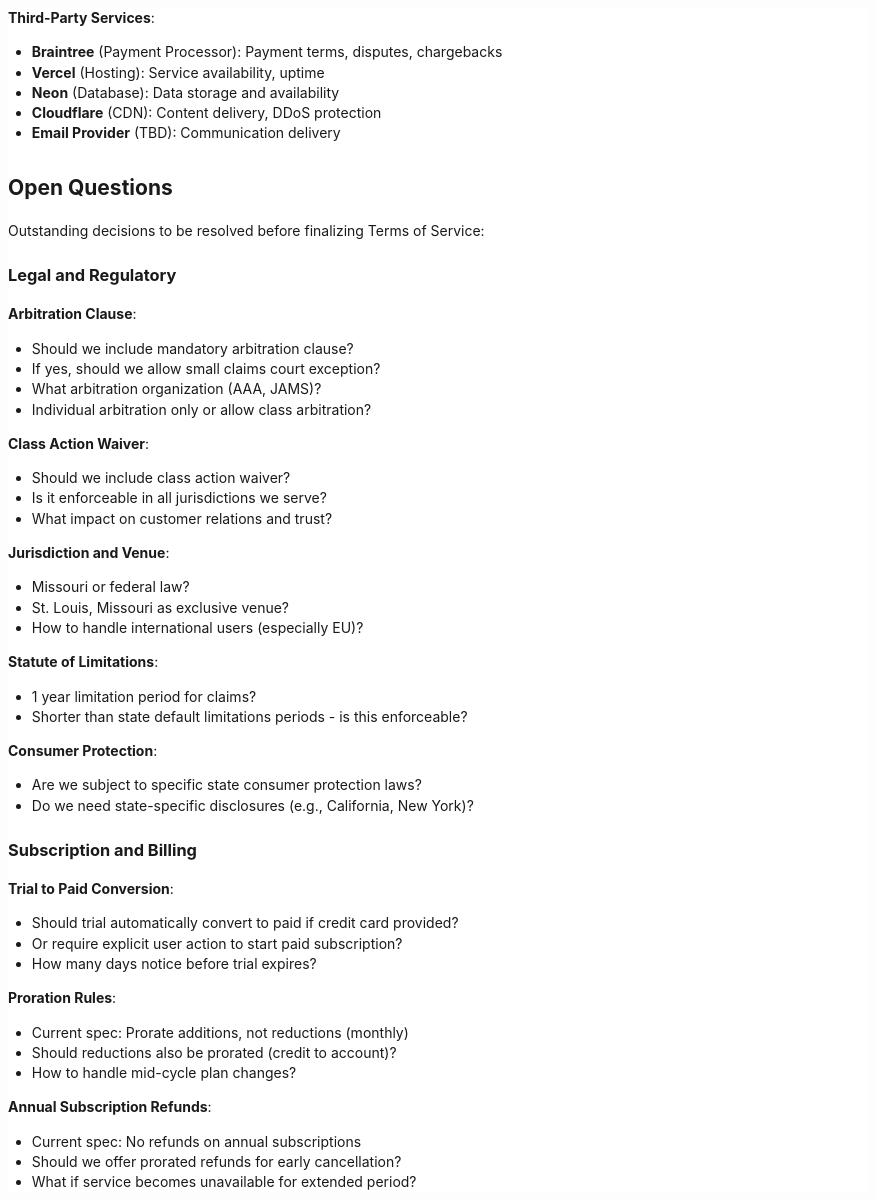 **Third-Party Services**:
- **Braintree** (Payment Processor): Payment terms, disputes, chargebacks
- **Vercel** (Hosting): Service availability, uptime
- **Neon** (Database): Data storage and availability
- **Cloudflare** (CDN): Content delivery, DDoS protection
- **Email Provider** (TBD): Communication delivery

## Open Questions

Outstanding decisions to be resolved before finalizing Terms of Service:

### Legal and Regulatory

**Arbitration Clause**:
- Should we include mandatory arbitration clause?
- If yes, should we allow small claims court exception?
- What arbitration organization (AAA, JAMS)?
- Individual arbitration only or allow class arbitration?

**Class Action Waiver**:
- Should we include class action waiver?
- Is it enforceable in all jurisdictions we serve?
- What impact on customer relations and trust?

**Jurisdiction and Venue**:
- Missouri or federal law?
- St. Louis, Missouri as exclusive venue?
- How to handle international users (especially EU)?

**Statute of Limitations**:
- 1 year limitation period for claims?
- Shorter than state default limitations periods - is this enforceable?

**Consumer Protection**:
- Are we subject to specific state consumer protection laws?
- Do we need state-specific disclosures (e.g., California, New York)?

### Subscription and Billing

**Trial to Paid Conversion**:
- Should trial automatically convert to paid if credit card provided?
- Or require explicit user action to start paid subscription?
- How many days notice before trial expires?

**Proration Rules**:
- Current spec: Prorate additions, not reductions (monthly)
- Should reductions also be prorated (credit to account)?
- How to handle mid-cycle plan changes?

**Annual Subscription Refunds**:
- Current spec: No refunds on annual subscriptions
- Should we offer prorated refunds for early cancellation?
- What if service becomes unavailable for extended period?

